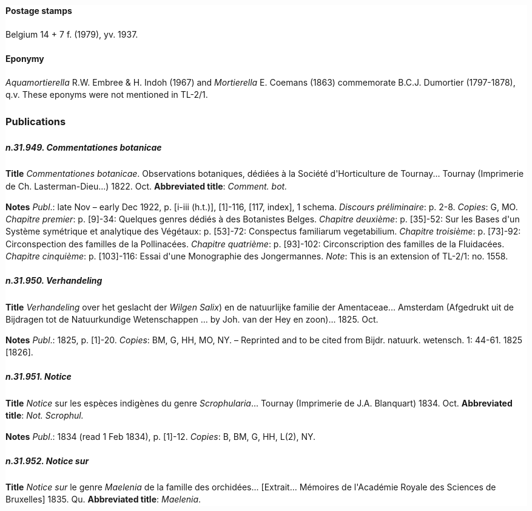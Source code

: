 #### Postage stamps

Belgium 14 + 7 f. (1979), yv. 1937.

#### Eponymy

*Aquamortierella* R.W. Embree & H. Indoh (1967) and *Mortierella* E. Coemans (1863) commemorate B.C.J. Dumortier (1797-1878), q.v. These eponyms were not mentioned in TL-2/1.

### Publications

##### n.31.949. Commentationes botanicae

**Title**
*Commentationes botanicae*. Observations botaniques, dédiées à la Société d'Horticulture de Tournay... Tournay (Imprimerie de Ch. Lasterman-Dieu...) 1822. Oct.
**Abbreviated title**: *Comment. bot.*

**Notes**
*Publ*.: late Nov – early Dec 1922, p. \[i-iii (h.t.)\], \[1\]-116, \[117, index\], 1 schema.
*Discours préliminaire*: p. 2-8. *Copies*: G, MO.
*Chapitre premier*: p. \[9\]-34: Quelques genres dédiés à des Botanistes Belges.
*Chapitre deuxième*: p. \[35\]-52: Sur les Bases d'un Système symétrique et analytique des Végétaux: p. \[53\]-72: Conspectus familiarum vegetabilium.
*Chapitre troisième*: p. \[73\]-92: Circonspection des familles de la Pollinacées.
*Chapitre quatrième*: p. \[93\]-102: Circonscription des familles de la Fluidacées.
*Chapitre cinquième*: p. \[103\]-116: Essai d'une Monographie des Jongermannes.
*Note*: This is an extension of TL-2/1: no. 1558.

##### n.31.950. Verhandeling

**Title**
*Verhandeling* over het geslacht der *Wilgen Salix*) en de natuurlijke familie der Amentaceae... Amsterdam (Afgedrukt uit de Bijdragen tot de Natuurkundige Wetenschappen ... by Joh. van der Hey en zoon)... 1825. Oct.

**Notes**
*Publ*.: 1825, p. \[1\]-20. *Copies*: BM, G, HH, MO, NY. – Reprinted and to be cited from Bijdr. natuurk. wetensch. 1: 44-61. 1825 \[1826\].

##### n.31.951. Notice

**Title**
*Notice* sur les espèces indigènes du genre *Scrophularia*... Tournay (Imprimerie de J.A. Blanquart) 1834. Oct.
**Abbreviated title**: *Not. Scrophul.*

**Notes**
*Publ*.: 1834 (read 1 Feb 1834), p. \[1\]-12. *Copies*: B, BM, G, HH, L(2), NY.

##### n.31.952. Notice sur

**Title**
*Notice sur* le genre *Maelenia* de la famille des orchidées... \[Extrait... Mémoires de l'Académie Royale des Sciences de Bruxelles\] 1835. Qu.
**Abbreviated title**: *Maelenia*.
